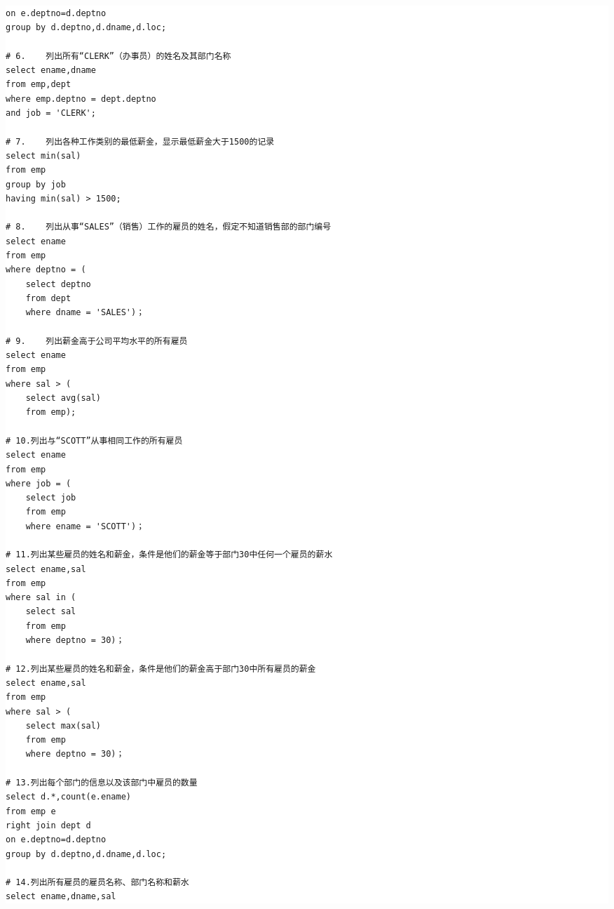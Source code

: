 ```mysql
on e.deptno=d.deptno 
group by d.deptno,d.dname,d.loc;

# 6.	列出所有“CLERK”（办事员）的姓名及其部门名称
select ename,dname
from emp,dept
where emp.deptno = dept.deptno
and job = 'CLERK';

# 7.	列出各种工作类别的最低薪金，显示最低薪金大于1500的记录
select min(sal)
from emp
group by job 
having min(sal) > 1500;

# 8.	列出从事“SALES”（销售）工作的雇员的姓名，假定不知道销售部的部门编号
select ename
from emp
where deptno = (
    select deptno 
    from dept 
    where dname = 'SALES')；

# 9.	列出薪金高于公司平均水平的所有雇员
select ename 
from emp 
where sal > (
    select avg(sal) 
    from emp);

# 10.列出与“SCOTT”从事相同工作的所有雇员 
select ename 
from emp 
where job = (
    select job 
    from emp 
    where ename = 'SCOTT')；

# 11.列出某些雇员的姓名和薪金，条件是他们的薪金等于部门30中任何一个雇员的薪水 
select ename,sal
from emp
where sal in (
    select sal 
    from emp 
    where deptno = 30)；

# 12.列出某些雇员的姓名和薪金，条件是他们的薪金高于部门30中所有雇员的薪金
select ename,sal
from emp
where sal > (
    select max(sal) 
    from emp 
    where deptno = 30)；

# 13.列出每个部门的信息以及该部门中雇员的数量
select d.*,count(e.ename)
from emp e 
right join dept d
on e.deptno=d.deptno 
group by d.deptno,d.dname,d.loc;

# 14.列出所有雇员的雇员名称、部门名称和薪水
select ename,dname,sal
```